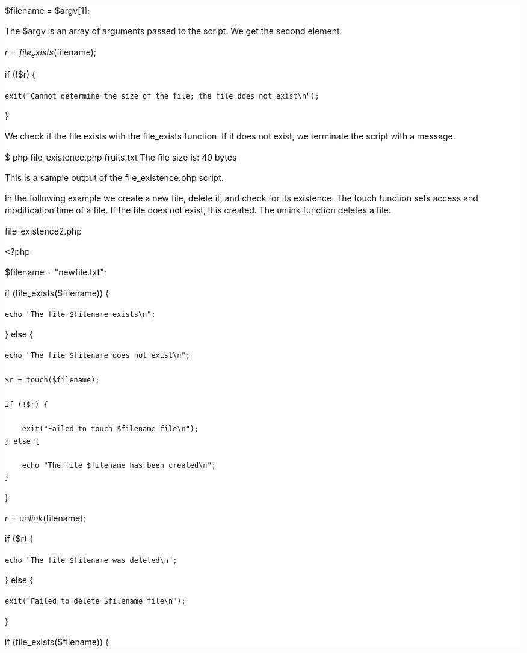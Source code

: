$filename = $argv[1];

The $argv is an array of arguments passed to the script.
We get the second element.

$r = file_exists($filename);

if (!$r) {

    exit("Cannot determine the size of the file; the file does not exist\n");
}

We check if the file exists with the file_exists function.
If it does not exist, we terminate the script with a message.

$ php file_existence.php fruits.txt
The file size is: 40 bytes

This is a sample output of the file_existence.php script.

In the following example we create a new file, delete it, and
check for its existence. The touch function sets access and
modification time of a file. If the file does not exist, it is created.
The unlink function deletes a file.

file_existence2.php
  

&lt;?php

$filename = "newfile.txt";

if (file_exists($filename)) {

    echo "The file $filename exists\n";

} else {

    echo "The file $filename does not exist\n";

    $r = touch($filename);

    if (!$r) {

        exit("Failed to touch $filename file\n");
    } else {

        echo "The file $filename has been created\n";
    }
}

$r = unlink($filename);

if ($r) {

    echo "The file $filename was deleted\n";
} else {

    exit("Failed to delete $filename file\n");
}

if (file_exists($filename)) {
